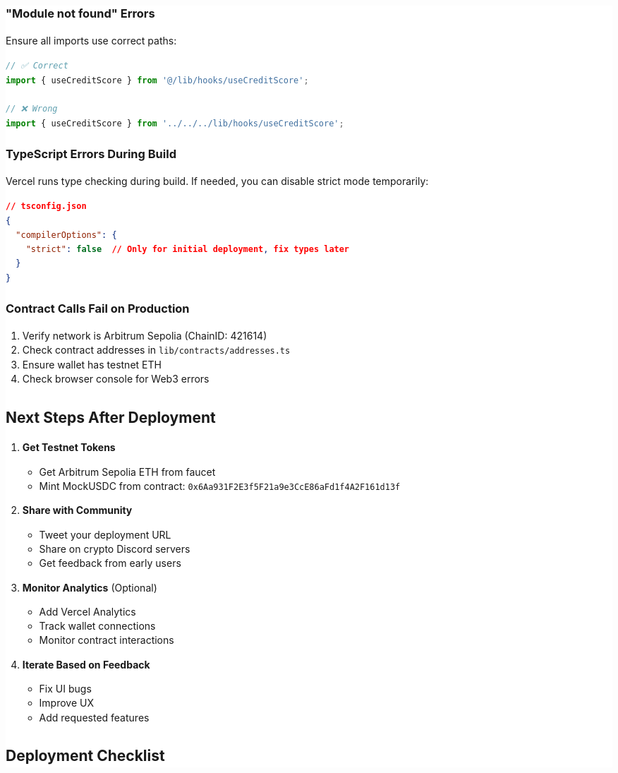 ### "Module not found" Errors

Ensure all imports use correct paths:
```typescript
// ✅ Correct
import { useCreditScore } from '@/lib/hooks/useCreditScore';

// ❌ Wrong
import { useCreditScore } from '../../../lib/hooks/useCreditScore';
```

### TypeScript Errors During Build

Vercel runs type checking during build. If needed, you can disable strict mode temporarily:
```json
// tsconfig.json
{
  "compilerOptions": {
    "strict": false  // Only for initial deployment, fix types later
  }
}
```

### Contract Calls Fail on Production

1. Verify network is Arbitrum Sepolia (ChainID: 421614)
2. Check contract addresses in `lib/contracts/addresses.ts`
3. Ensure wallet has testnet ETH
4. Check browser console for Web3 errors

## Next Steps After Deployment

1. **Get Testnet Tokens**
   - Get Arbitrum Sepolia ETH from faucet
   - Mint MockUSDC from contract: `0x6Aa931F2E3f5F21a9e3CcE86aFd1f4A2F161d13f`

2. **Share with Community**
   - Tweet your deployment URL
   - Share on crypto Discord servers
   - Get feedback from early users

3. **Monitor Analytics** (Optional)
   - Add Vercel Analytics
   - Track wallet connections
   - Monitor contract interactions

4. **Iterate Based on Feedback**
   - Fix UI bugs
   - Improve UX
   - Add requested features

## Deployment Checklist
